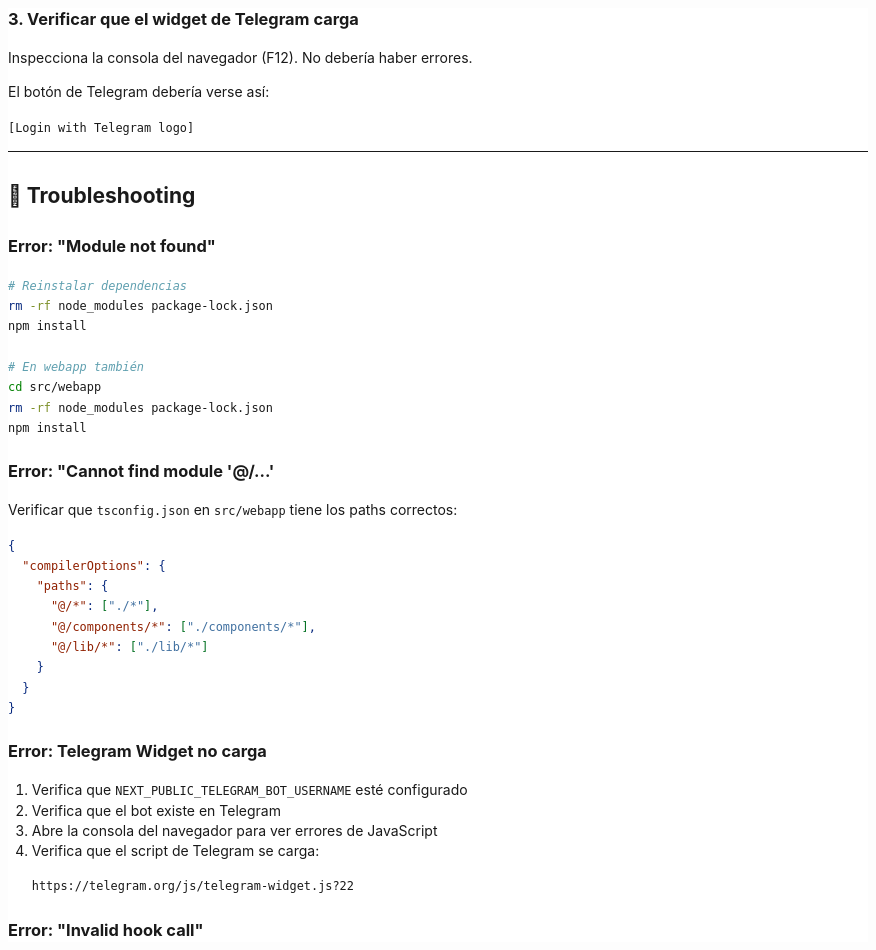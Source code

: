 ### 3. Verificar que el widget de Telegram carga

Inspecciona la consola del navegador (F12). No debería haber errores.

El botón de Telegram debería verse así:
```
[Login with Telegram logo]
```

---

## 🐛 Troubleshooting

### Error: "Module not found"

```bash
# Reinstalar dependencias
rm -rf node_modules package-lock.json
npm install

# En webapp también
cd src/webapp
rm -rf node_modules package-lock.json
npm install
```

### Error: "Cannot find module '@/...'

Verificar que `tsconfig.json` en `src/webapp` tiene los paths correctos:

```json
{
  "compilerOptions": {
    "paths": {
      "@/*": ["./*"],
      "@/components/*": ["./components/*"],
      "@/lib/*": ["./lib/*"]
    }
  }
}
```

### Error: Telegram Widget no carga

1. Verifica que `NEXT_PUBLIC_TELEGRAM_BOT_USERNAME` esté configurado
2. Verifica que el bot existe en Telegram
3. Abre la consola del navegador para ver errores de JavaScript
4. Verifica que el script de Telegram se carga:
   ```
   https://telegram.org/js/telegram-widget.js?22
   ```

### Error: "Invalid hook call"
